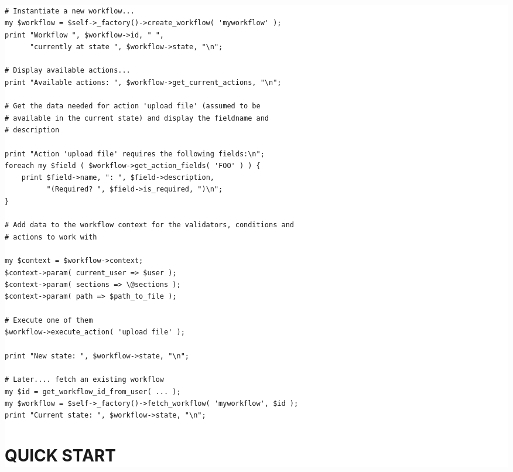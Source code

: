     # Instantiate a new workflow...
    my $workflow = $self->_factory()->create_workflow( 'myworkflow' );
    print "Workflow ", $workflow->id, " ",
          "currently at state ", $workflow->state, "\n";
    
    # Display available actions...
    print "Available actions: ", $workflow->get_current_actions, "\n";
    
    # Get the data needed for action 'upload file' (assumed to be
    # available in the current state) and display the fieldname and
    # description
     
    print "Action 'upload file' requires the following fields:\n";
    foreach my $field ( $workflow->get_action_fields( 'FOO' ) ) {
        print $field->name, ": ", $field->description,
              "(Required? ", $field->is_required, ")\n";
    }
     
    # Add data to the workflow context for the validators, conditions and
    # actions to work with
    
    my $context = $workflow->context;
    $context->param( current_user => $user );
    $context->param( sections => \@sections );
    $context->param( path => $path_to_file );
    
    # Execute one of them
    $workflow->execute_action( 'upload file' );
    
    print "New state: ", $workflow->state, "\n";
    
    # Later.... fetch an existing workflow
    my $id = get_workflow_id_from_user( ... );
    my $workflow = $self->_factory()->fetch_workflow( 'myworkflow', $id );
    print "Current state: ", $workflow->state, "\n";

# QUICK START
